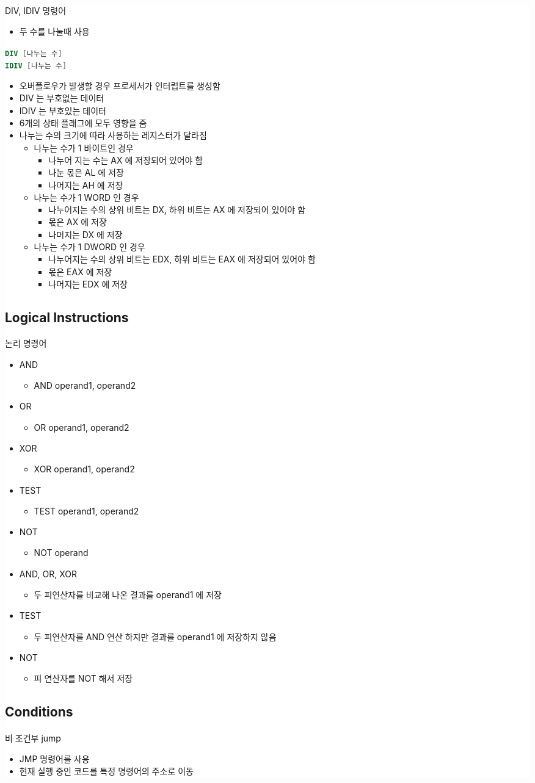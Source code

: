 DIV, IDIV 명령어

- 두 수를 나눌때 사용

```nasm
DIV [나누는 수]
IDIV [나누는 수]
```

- 오버플로우가 발생할 경우 프로세서가 인터럽트를 생성함
- DIV 는 부호없는 데이터
- IDIV 는 부호있는 데이터
- 6개의 상태 플래그에 모두 영향을 줌
- 나누는 수의 크기에 따라 사용하는 레지스터가 달라짐
    - 나누는 수가 1 바이트인 경우
        - 나누어 지는 수는 AX 에 저장되어 있어야 함
        - 나눈 몫은 AL 에 저장
        - 나머지는 AH 에 저장
    - 나누는 수가 1 WORD 인 경우
        - 나누어지는 수의 상위 비트는 DX, 하위 비트는 AX 에 저장되어 있어야 함
        - 몫은 AX 에 저장
        - 나머지는 DX 에 저장
    - 나누는 수가 1 DWORD 인 경우
        - 나누어지는 수의 상위 비트는 EDX, 하위 비트는 EAX 에 저장되어 있어야 함
        - 몫은 EAX 에 저장
        - 나머지는 EDX 에 저장

## Logical Instructions

논리 명령어

- AND
    - AND operand1, operand2
- OR
    - OR operand1, operand2
- XOR
    - XOR operand1, operand2
- TEST
    - TEST operand1, operand2
- NOT
    - NOT operand

- AND, OR, XOR
    - 두 피연산자를 비교해 나온 결과를 operand1 에 저장
- TEST
    - 두 피연산자를 AND 연산 하지만 결과를 operand1 에 저장하지 않음
- NOT
    - 피 연산자를 NOT 해서 저장

## Conditions

비 조건부 jump

- JMP 명령어를 사용
- 현재 실행 중인 코드를 특정 명령어의 주소로 이동
